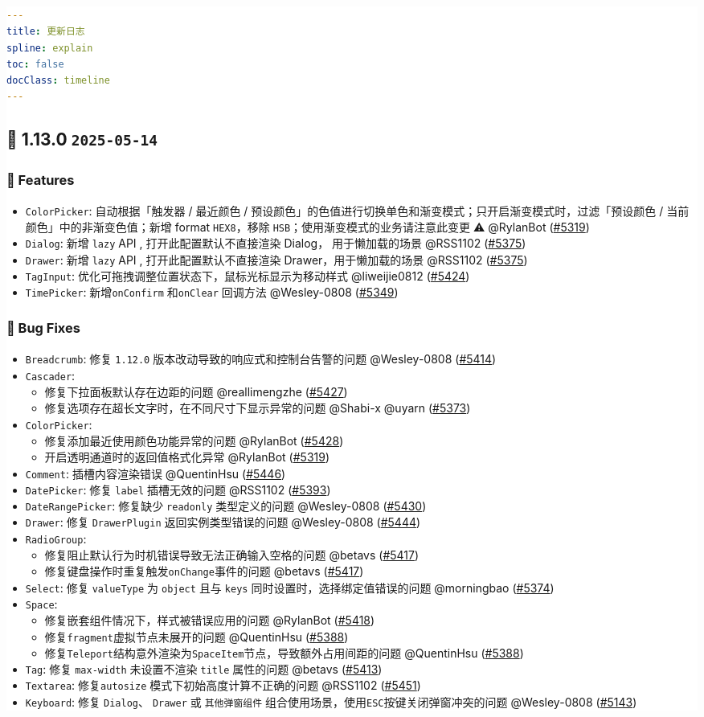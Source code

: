 ```yaml
---
title: 更新日志
spline: explain
toc: false
docClass: timeline
---
```


## 🌈 1.13.0 `2025-05-14` 

### 🚀 Features
- `ColorPicker`: 自动根据「触发器 / 最近颜色 / 预设颜色」的色值进行切换单色和渐变模式；只开启渐变模式时，过滤「预设颜色 / 当前颜色」中的非渐变色值；新增 format `HEX8`，移除 `HSB`；使用渐变模式的业务请注意此变更 ⚠️  @RylanBot ([#5319](https://github.com/Tencent/tdesign-vue-next/pull/5319))
- `Dialog`: 新增 `lazy` API , 打开此配置默认不直接渲染 Dialog， 用于懒加载的场景 @RSS1102 ([#5375](https://github.com/Tencent/tdesign-vue-next/pull/5375))
- `Drawer`: 新增 `lazy` API , 打开此配置默认不直接渲染 Drawer，用于懒加载的场景 @RSS1102 ([#5375](https://github.com/Tencent/tdesign-vue-next/pull/5375))
- `TagInput`: 优化可拖拽调整位置状态下，鼠标光标显示为移动样式 @liweijie0812 ([#5424](https://github.com/Tencent/tdesign-vue-next/pull/5424))
- `TimePicker`: 新增`onConfirm` 和`onClear` 回调方法 @Wesley-0808 ([#5349](https://github.com/Tencent/tdesign-vue-next/pull/5349))

### 🐞 Bug Fixes
- `Breadcrumb`: 修复 `1.12.0` 版本改动导致的响应式和控制台告警的问题 @Wesley-0808 ([#5414](https://github.com/Tencent/tdesign-vue-next/pull/5414))
- `Cascader`: 
  - 修复下拉面板默认存在边距的问题 @reallimengzhe  ([#5427](https://github.com/Tencent/tdesign-vue-next/pull/5427))
  - 修复选项存在超长文字时，在不同尺寸下显示异常的问题 @Shabi-x @uyarn ([#5373](https://github.com/Tencent/tdesign-vue-next/pull/5373))
- `ColorPicker`: 
  - 修复添加最近使用颜色功能异常的问题 @RylanBot ([#5428](https://github.com/Tencent/tdesign-vue-next/pull/5428))
  - 开启透明通道时的返回值格式化异常 @RylanBot ([#5319](https://github.com/Tencent/tdesign-vue-next/pull/5319))
- `Comment`: 插槽内容渲染错误 @QuentinHsu ([#5446](https://github.com/Tencent/tdesign-vue-next/pull/5446))
- `DatePicker`: 修复 `label` 插槽无效的问题 @RSS1102 ([#5393](https://github.com/Tencent/tdesign-vue-next/pull/5393))
- `DateRangePicker`: 修复缺少 `readonly` 类型定义的问题 @Wesley-0808 ([#5430](https://github.com/Tencent/tdesign-vue-next/pull/5430))
- `Drawer`: 修复 `DrawerPlugin` 返回实例类型错误的问题 @Wesley-0808 ([#5444](https://github.com/Tencent/tdesign-vue-next/pull/5444))
- `RadioGroup`: 
  - 修复阻止默认行为时机错误导致无法正确输入空格的问题 @betavs ([#5417](https://github.com/Tencent/tdesign-vue-next/pull/5417))
  - 修复键盘操作时重复触发`onChange`事件的问题 @betavs ([#5417](https://github.com/Tencent/tdesign-vue-next/pull/5417))
- `Select`: 修复 `valueType` 为 `object` 且与 `keys` 同时设置时，选择绑定值错误的问题 @morningbao ([#5374](https://github.com/Tencent/tdesign-vue-next/pull/5374))
- `Space`: 
  - 修复嵌套组件情况下，样式被错误应用的问题 @RylanBot  ([#5418](https://github.com/Tencent/tdesign-vue-next/pull/5418))
  - 修复`fragment`虚拟节点未展开的问题 @QuentinHsu ([#5388](https://github.com/Tencent/tdesign-vue-next/pull/5388))
  - 修复`Teleport`结构意外渲染为`SpaceItem`节点，导致额外占用间距的问题 @QuentinHsu ([#5388](https://github.com/Tencent/tdesign-vue-next/pull/5388))
- `Tag`: 修复 `max-width` 未设置不渲染 `title` 属性的问题 @betavs ([#5413](https://github.com/Tencent/tdesign-vue-next/pull/5413))
- `Textarea`: 修复`autosize` 模式下初始高度计算不正确的问题 @RSS1102 ([#5451](https://github.com/Tencent/tdesign-vue-next/pull/5451))
- `Keyboard`: 修复 `Dialog`、 `Drawer` 或 `其他弹窗组件` 组合使用场景，使用`ESC`按键关闭弹窗冲突的问题 @Wesley-0808 ([#5143](https://github.com/Tencent/tdesign-vue-next/pull/5143))
